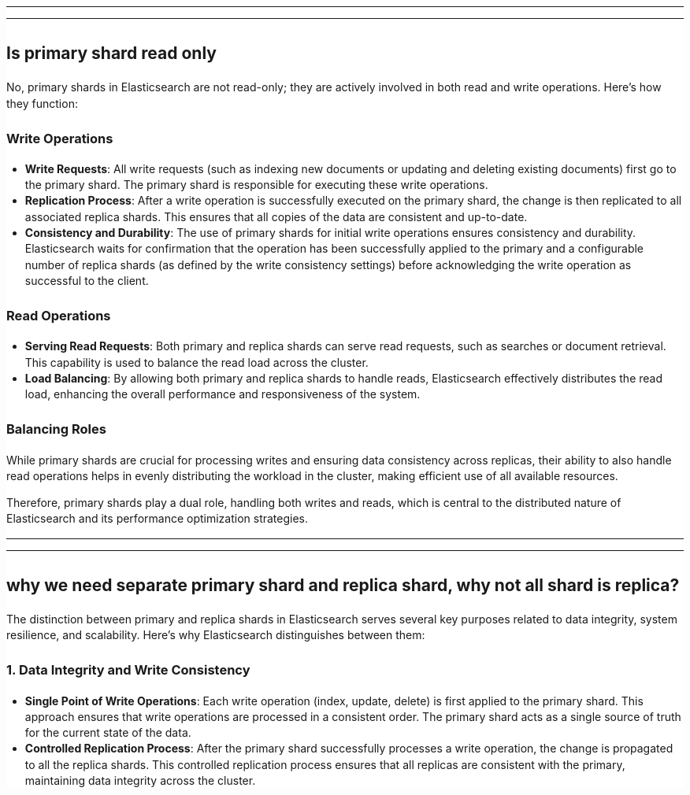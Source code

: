 ----
----

## Is primary shard read only

No, primary shards in Elasticsearch are not read-only; they are actively involved in both read and write operations. Here’s how they function:

### Write Operations
- **Write Requests**: All write requests (such as indexing new documents or updating and deleting existing documents) first go to the primary shard. The primary shard is responsible for executing these write operations.
- **Replication Process**: After a write operation is successfully executed on the primary shard, the change is then replicated to all associated replica shards. This ensures that all copies of the data are consistent and up-to-date.
- **Consistency and Durability**: The use of primary shards for initial write operations ensures consistency and durability. Elasticsearch waits for confirmation that the operation has been successfully applied to the primary and a configurable number of replica shards (as defined by the write consistency settings) before acknowledging the write operation as successful to the client.

### Read Operations
- **Serving Read Requests**: Both primary and replica shards can serve read requests, such as searches or document retrieval. This capability is used to balance the read load across the cluster.
- **Load Balancing**: By allowing both primary and replica shards to handle reads, Elasticsearch effectively distributes the read load, enhancing the overall performance and responsiveness of the system.

### Balancing Roles
While primary shards are crucial for processing writes and ensuring data consistency across replicas, their ability to also handle read operations helps in evenly distributing the workload in the cluster, making efficient use of all available resources.

Therefore, primary shards play a dual role, handling both writes and reads, which is central to the distributed nature of Elasticsearch and its performance optimization strategies.

----
----

## why we need separate primary shard and replica shard, why not all shard is replica?

The distinction between primary and replica shards in Elasticsearch serves several key purposes related to data integrity, system resilience, and scalability. Here’s why Elasticsearch distinguishes between them:

### 1. **Data Integrity and Write Consistency**

- **Single Point of Write Operations**: Each write operation (index, update, delete) is first applied to the primary shard. This approach ensures that write operations are processed in a consistent order. The primary shard acts as a single source of truth for the current state of the data.
- **Controlled Replication Process**: After the primary shard successfully processes a write operation, the change is propagated to all the replica shards. This controlled replication process ensures that all replicas are consistent with the primary, maintaining data integrity across the cluster.
